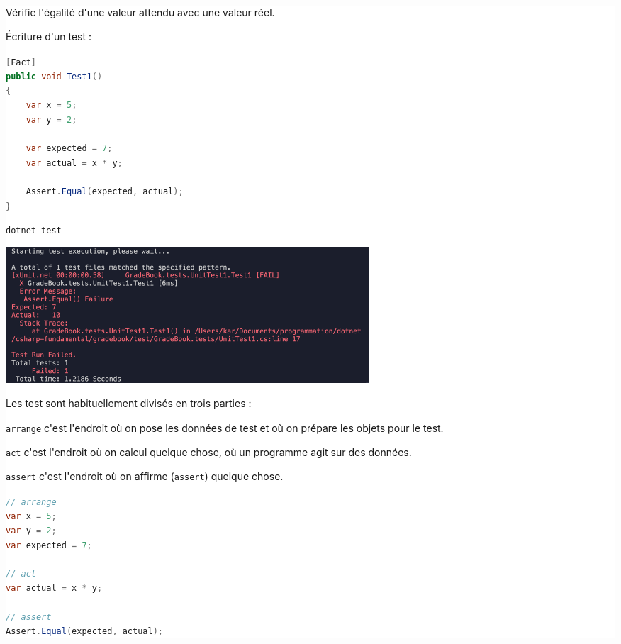 Vérifie l'égalité d'une valeur attendu avec une valeur réel.

Écriture d'un test :

```cs
[Fact]
public void Test1()
{
    var x = 5;
    var y = 2;

    var expected = 7;
    var actual = x * y;

    Assert.Equal(expected, actual);
}
```

```bash
dotnet test
```

<img src="assets/Screenshot2020-08-01at07.59.28.png" alt="Screenshot 2020-08-01 at 07.59.28" style="zoom:50%;" />

Les test sont habituellement divisés en trois parties :

`arrange` c'est l'endroit où on pose les données de test et où on prépare les objets pour le test.

`act` c'est l'endroit où on calcul quelque chose, où un programme agit sur des données.

`assert` c'est l'endroit où on affirme (`assert`) quelque chose.

```cs
// arrange
var x = 5;
var y = 2;
var expected = 7;

// act
var actual = x * y;

// assert
Assert.Equal(expected, actual);
```
